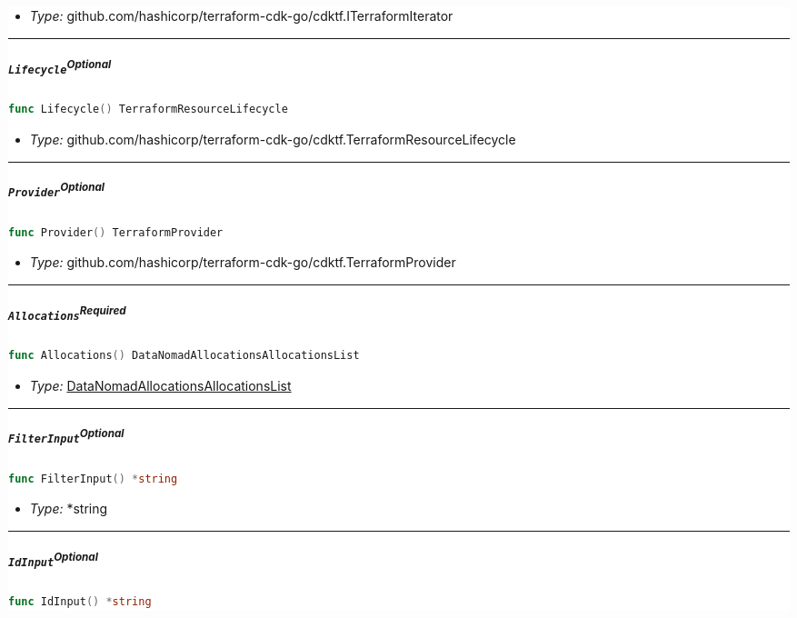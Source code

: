 - *Type:* github.com/hashicorp/terraform-cdk-go/cdktf.ITerraformIterator

---

##### `Lifecycle`<sup>Optional</sup> <a name="Lifecycle" id="@cdktf/provider-nomad.dataNomadAllocations.DataNomadAllocations.property.lifecycle"></a>

```go
func Lifecycle() TerraformResourceLifecycle
```

- *Type:* github.com/hashicorp/terraform-cdk-go/cdktf.TerraformResourceLifecycle

---

##### `Provider`<sup>Optional</sup> <a name="Provider" id="@cdktf/provider-nomad.dataNomadAllocations.DataNomadAllocations.property.provider"></a>

```go
func Provider() TerraformProvider
```

- *Type:* github.com/hashicorp/terraform-cdk-go/cdktf.TerraformProvider

---

##### `Allocations`<sup>Required</sup> <a name="Allocations" id="@cdktf/provider-nomad.dataNomadAllocations.DataNomadAllocations.property.allocations"></a>

```go
func Allocations() DataNomadAllocationsAllocationsList
```

- *Type:* <a href="#@cdktf/provider-nomad.dataNomadAllocations.DataNomadAllocationsAllocationsList">DataNomadAllocationsAllocationsList</a>

---

##### `FilterInput`<sup>Optional</sup> <a name="FilterInput" id="@cdktf/provider-nomad.dataNomadAllocations.DataNomadAllocations.property.filterInput"></a>

```go
func FilterInput() *string
```

- *Type:* *string

---

##### `IdInput`<sup>Optional</sup> <a name="IdInput" id="@cdktf/provider-nomad.dataNomadAllocations.DataNomadAllocations.property.idInput"></a>

```go
func IdInput() *string
```
